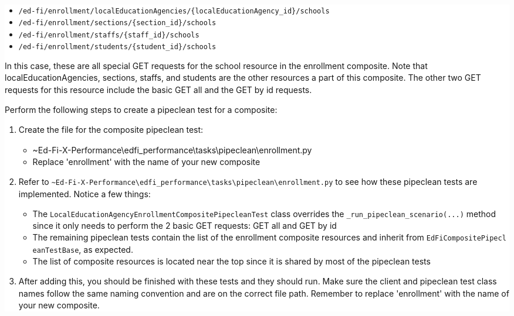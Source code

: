* `/ed-fi/enrollment/localEducationAgencies/{localEducationAgency_id}/schools`
* `/ed-fi/enrollment/sections/{section_id}/schools`
* `/ed-fi/enrollment/staffs/{staff_id}/schools`
* `/ed-fi/enrollment/students/{student_id}/schools`

In this case, these are all special GET requests for the school resource in the enrollment composite. Note that localEducationAgencies, sections, staffs, and students are the other resources a part of this composite. The other two GET requests for this resource include the basic GET all and the GET by id requests.

Perform the following steps to create a pipeclean test for a composite:

1. Create the file for the composite pipeclean test:
    * ~Ed-Fi-X-Performance\edfi_performance\tasks\pipeclean\enrollment.py
    * Replace 'enrollment' with the name of your new composite

2. Refer to `~Ed-Fi-X-Performance\edfi_performance\tasks\pipeclean\enrollment.py` to see how these pipeclean tests are implemented. Notice a few things:
    * The `LocalEducationAgencyEnrollmentCompositePipecleanTest` class overrides the `_run_pipeclean_scenario(...)` method since it only needs to perform the 2 basic GET requests: GET all and GET by id
    * The remaining pipeclean tests contain the list of the enrollment composite resources and inherit from `EdFiCompositePipecleanTestBase`, as expected.
    * The list of composite resources is located near the top since it is shared by most of the pipeclean tests

3. After adding this, you should be finished with these tests and they should run. Make sure the client and pipeclean test class names follow the same naming convention and are on the correct file path. Remember to replace 'enrollment' with the name of your new composite.